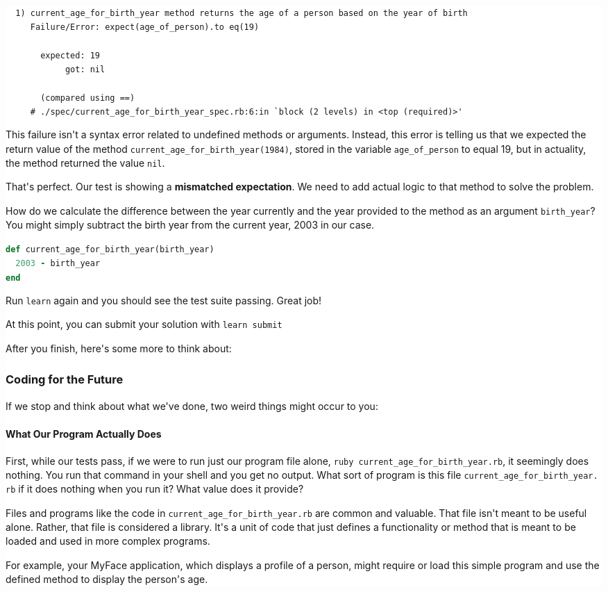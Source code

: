 ```text
  1) current_age_for_birth_year method returns the age of a person based on the year of birth
     Failure/Error: expect(age_of_person).to eq(19)

       expected: 19
            got: nil

       (compared using ==)
     # ./spec/current_age_for_birth_year_spec.rb:6:in `block (2 levels) in <top (required)>'
```

This failure isn't a syntax error related to undefined methods or arguments.
Instead, this error is telling us that we expected the return value of the
method `current_age_for_birth_year(1984)`, stored in the variable
`age_of_person` to equal 19, but in actuality, the method returned the value
`nil`.

That's perfect. Our test is showing a **mismatched expectation**. We need to add
actual logic to that method to solve the problem.

How do we calculate the difference between the year currently and the year
provided to the method as an argument `birth_year`? You might simply subtract
the birth year from the current year, 2003 in our case.

```ruby
def current_age_for_birth_year(birth_year)
  2003 - birth_year
end
```

Run `learn` again and you should see the test suite passing. Great job!

At this point, you can submit your solution with `learn submit`

After you finish, here's some more to think about:

### Coding for the Future

If we stop and think about what we've done, two weird things might occur to you:

#### What Our Program Actually Does

First, while our tests pass, if we were to run just our program file alone,
`ruby current_age_for_birth_year.rb`, it seemingly does nothing. You run that
command in your shell and you get no output. What sort of program is this file
`current_age_for_birth_year.rb` if it does nothing when you run it? What value
does it provide?

Files and programs like the code in `current_age_for_birth_year.rb` are common
and valuable. That file isn't meant to be useful alone. Rather, that file is
considered a library. It's a unit of code that just defines a functionality or
method that is meant to be loaded and used in more complex programs.

For example, your MyFace application, which displays a profile of a person,
might require or load this simple program and use the defined method to display
the person's age.
